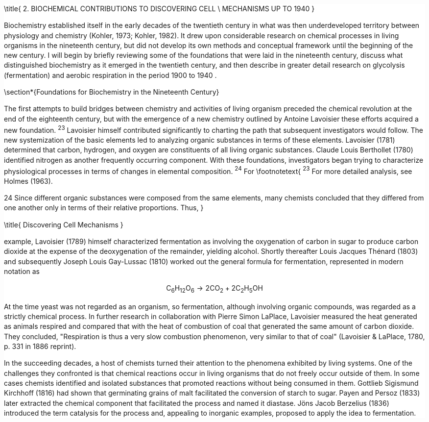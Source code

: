 \title{
2. BIOCHEMICAL CONTRIBUTIONS TO DISCOVERING CELL \\ MECHANISMS UP TO 1940
}

Biochemistry established itself in the early decades of the twentieth century in what was then underdeveloped territory between physiology and chemistry (Kohler, 1973; Kohler, 1982). It drew upon considerable research on chemical processes in living organisms in the nineteenth century, but did not develop its own methods and conceptual framework until the beginning of the new century. I will begin by briefly reviewing some of the foundations that were laid in the nineteenth century, discuss what distinguished biochemistry as it emerged in the twentieth century, and then describe in greater detail research on glycolysis (fermentation) and aerobic respiration in the period 1900 to 1940 .

\section*{Foundations for Biochemistry in the Nineteenth Century}

The first attempts to build bridges between chemistry and activities of living organism preceded the chemical revolution at the end of the eighteenth century, but with the emergence of a new chemistry outlined by Antoine Lavoisier these efforts acquired a new foundation. ${ }^{23}$ Lavoisier himself contributed significantly to charting the path that subsequent investigators would follow. The new systemization of the basic elements led to analyzing organic substances in terms of these elements. Lavoisier (1781) determined that carbon, hydrogen, and oxygen are constituents of all living organic substances. Claude Louis Berthollet (1780) identified nitrogen as another frequently occurring component. With these foundations, investigators began trying to characterize physiological processes in terms of changes in elemental composition. ${ }^{24}$ For
\footnotetext{
${ }^{23}$ For more detailed analysis, see Holmes (1963).

24 Since different organic substances were composed from the same elements, many chemists concluded that they differed from one another only in terms of their relative proportions. Thus,
}

\title{
Discovering Cell Mechanisms
}

example, Lavoisier (1789) himself characterized fermentation as involving the oxygenation of carbon in sugar to produce carbon dioxide at the expense of the deoxygenation of the remainder, yielding alcohol. Shortly thereafter Louis Jacques Thénard (1803) and subsequently Joseph Louis Gay-Lussac (1810) worked out the general formula for fermentation, represented in modern notation as

$$
\mathrm{C}_{6} \mathrm{H}_{12} \mathrm{O}_{6} \rightarrow 2 \mathrm{CO}_{2}+2 \mathrm{C}_{2} \mathrm{H}_{5} \mathrm{OH}
$$

At the time yeast was not regarded as an organism, so fermentation, although involving organic compounds, was regarded as a strictly chemical process. In further research in collaboration with Pierre Simon LaPlace, Lavoisier measured the heat generated as animals respired and compared that with the heat of combustion of coal that generated the same amount of carbon dioxide. They concluded, "Respiration is thus a very slow combustion phenomenon, very similar to that of coal" (Lavoisier \& LaPlace, 1780, p. 331 in 1886 reprint).

In the succeeding decades, a host of chemists turned their attention to the phenomena exhibited by living systems. One of the challenges they confronted is that chemical reactions occur in living organisms that do not freely occur outside of them. In some cases chemists identified and isolated substances that promoted reactions without being consumed in them. Gottlieb Sigismund Kirchhoff (1816) had shown that germinating grains of malt facilitated the conversion of starch to sugar. Payen and Persoz (1833) later extracted the chemical component that facilitated the process and named it diastase. Jöns Jacob Berzelius (1836) introduced the term catalysis for the process and, appealing to inorganic examples, proposed to apply the idea to fermentation.
